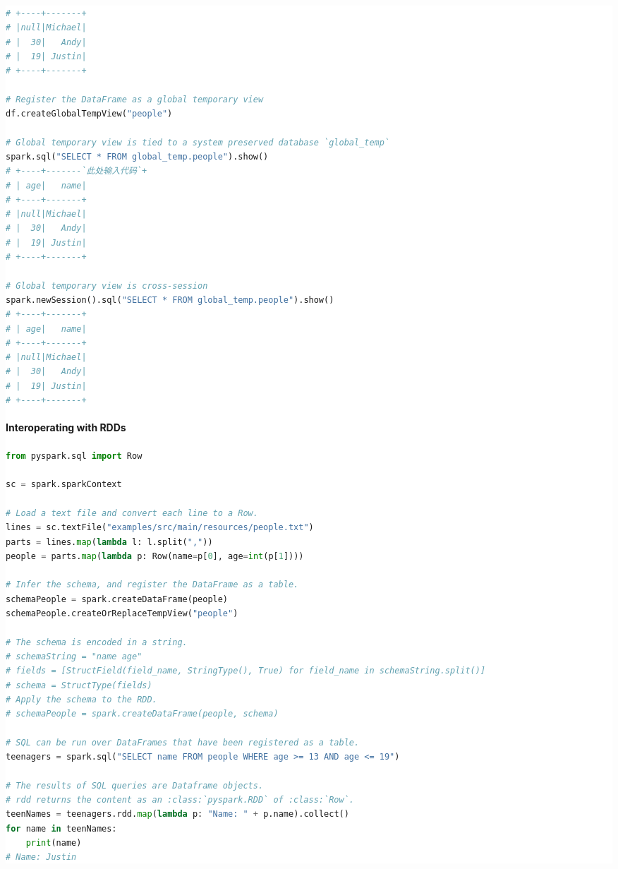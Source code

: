 ```python
# +----+-------+
# |null|Michael|
# |  30|   Andy|
# |  19| Justin|
# +----+-------+

# Register the DataFrame as a global temporary view
df.createGlobalTempView("people")

# Global temporary view is tied to a system preserved database `global_temp`
spark.sql("SELECT * FROM global_temp.people").show()
# +----+-------`此处输入代码`+
# | age|   name|
# +----+-------+
# |null|Michael|
# |  30|   Andy|
# |  19| Justin|
# +----+-------+

# Global temporary view is cross-session
spark.newSession().sql("SELECT * FROM global_temp.people").show()
# +----+-------+
# | age|   name|
# +----+-------+
# |null|Michael|
# |  30|   Andy|
# |  19| Justin|
# +----+-------+
```

#### Interoperating with RDDs

```python
from pyspark.sql import Row

sc = spark.sparkContext

# Load a text file and convert each line to a Row.
lines = sc.textFile("examples/src/main/resources/people.txt")
parts = lines.map(lambda l: l.split(","))
people = parts.map(lambda p: Row(name=p[0], age=int(p[1])))

# Infer the schema, and register the DataFrame as a table.
schemaPeople = spark.createDataFrame(people)
schemaPeople.createOrReplaceTempView("people")

# The schema is encoded in a string.
# schemaString = "name age"
# fields = [StructField(field_name, StringType(), True) for field_name in schemaString.split()]
# schema = StructType(fields)
# Apply the schema to the RDD.
# schemaPeople = spark.createDataFrame(people, schema)

# SQL can be run over DataFrames that have been registered as a table.
teenagers = spark.sql("SELECT name FROM people WHERE age >= 13 AND age <= 19")

# The results of SQL queries are Dataframe objects.
# rdd returns the content as an :class:`pyspark.RDD` of :class:`Row`.
teenNames = teenagers.rdd.map(lambda p: "Name: " + p.name).collect()
for name in teenNames:
    print(name)
# Name: Justin
```

